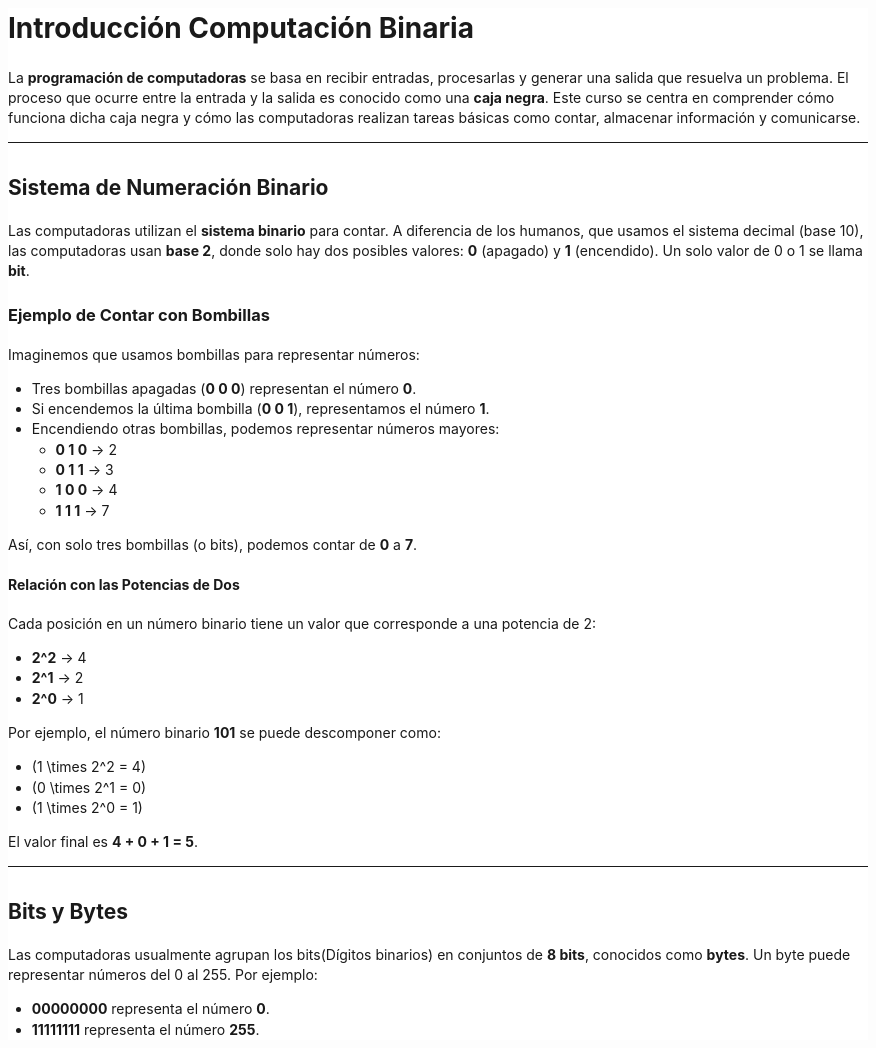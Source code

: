 # Introducción Computación Binaria

La **programación de computadoras** se basa en recibir entradas, procesarlas y generar una salida que resuelva un problema. El proceso que ocurre entre la entrada y la salida es conocido como una **caja negra**. Este curso se centra en comprender cómo funciona dicha caja negra y cómo las computadoras realizan tareas básicas como contar, almacenar información y comunicarse.

---

## Sistema de Numeración Binario

Las computadoras utilizan el **sistema binario** para contar. A diferencia de los humanos, que usamos el sistema decimal (base 10), las computadoras usan **base 2**, donde solo hay dos posibles valores: **0** (apagado) y **1** (encendido). Un solo valor de 0 o 1 se llama **bit**.

### Ejemplo de Contar con Bombillas

Imaginemos que usamos bombillas para representar números:

- Tres bombillas apagadas (**0 0 0**) representan el número **0**.
- Si encendemos la última bombilla (**0 0 1**), representamos el número **1**.
- Encendiendo otras bombillas, podemos representar números mayores:
  - **0 1 0** → 2
  - **0 1 1** → 3
  - **1 0 0** → 4
  - **1 1 1** → 7

Así, con solo tres bombillas (o bits), podemos contar de **0** a **7**.

#### Relación con las Potencias de Dos

Cada posición en un número binario tiene un valor que corresponde a una potencia de 2:

- **2^2** → 4
- **2^1** → 2
- **2^0** → 1

Por ejemplo, el número binario **101** se puede descomponer como:

- \(1 \times 2^2 = 4\)
- \(0 \times 2^1 = 0\)
- \(1 \times 2^0 = 1\)

El valor final es **4 + 0 + 1 = 5**.

---

## Bits y Bytes

Las computadoras usualmente agrupan los bits(Dígitos binarios) en conjuntos de **8 bits**, conocidos como **bytes**. Un byte puede representar números del 0 al 255. Por ejemplo:

- **00000000** representa el número **0**.
- **11111111** representa el número **255**.
